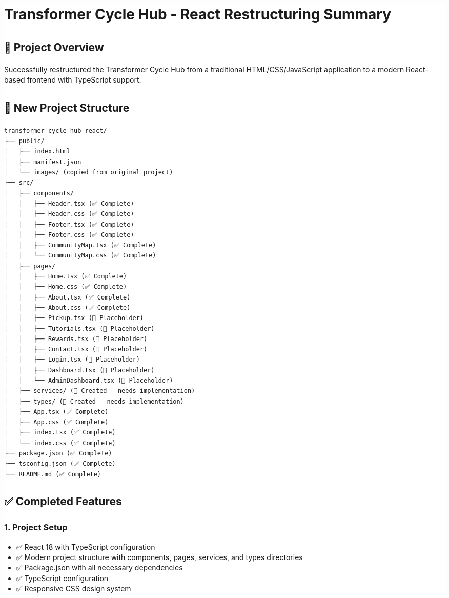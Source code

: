 # Transformer Cycle Hub - React Restructuring Summary

## 🎯 Project Overview

Successfully restructured the Transformer Cycle Hub from a traditional HTML/CSS/JavaScript application to a modern React-based frontend with TypeScript support.

## 📁 New Project Structure

```
transformer-cycle-hub-react/
├── public/
│   ├── index.html
│   ├── manifest.json
│   └── images/ (copied from original project)
├── src/
│   ├── components/
│   │   ├── Header.tsx (✅ Complete)
│   │   ├── Header.css (✅ Complete)
│   │   ├── Footer.tsx (✅ Complete)
│   │   ├── Footer.css (✅ Complete)
│   │   ├── CommunityMap.tsx (✅ Complete)
│   │   └── CommunityMap.css (✅ Complete)
│   ├── pages/
│   │   ├── Home.tsx (✅ Complete)
│   │   ├── Home.css (✅ Complete)
│   │   ├── About.tsx (✅ Complete)
│   │   ├── About.css (✅ Complete)
│   │   ├── Pickup.tsx (🔄 Placeholder)
│   │   ├── Tutorials.tsx (🔄 Placeholder)
│   │   ├── Rewards.tsx (🔄 Placeholder)
│   │   ├── Contact.tsx (🔄 Placeholder)
│   │   ├── Login.tsx (🔄 Placeholder)
│   │   ├── Dashboard.tsx (🔄 Placeholder)
│   │   └── AdminDashboard.tsx (🔄 Placeholder)
│   ├── services/ (📁 Created - needs implementation)
│   ├── types/ (📁 Created - needs implementation)
│   ├── App.tsx (✅ Complete)
│   ├── App.css (✅ Complete)
│   ├── index.tsx (✅ Complete)
│   └── index.css (✅ Complete)
├── package.json (✅ Complete)
├── tsconfig.json (✅ Complete)
└── README.md (✅ Complete)
```

## ✅ Completed Features

### 1. Project Setup
- ✅ React 18 with TypeScript configuration
- ✅ Modern project structure with components, pages, services, and types directories
- ✅ Package.json with all necessary dependencies
- ✅ TypeScript configuration
- ✅ Responsive CSS design system
